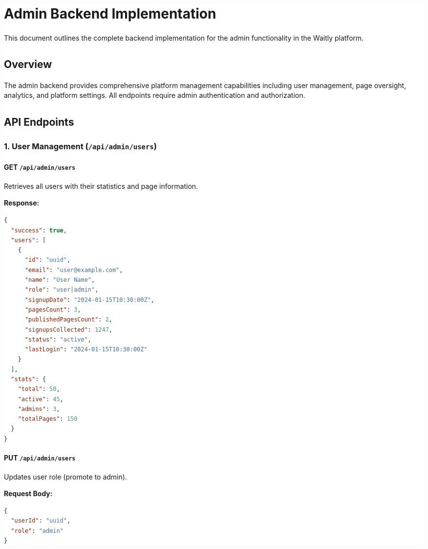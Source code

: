 # Admin Backend Implementation

This document outlines the complete backend implementation for the admin functionality in the Waitly platform.

## Overview

The admin backend provides comprehensive platform management capabilities including user management, page oversight, analytics, and platform settings. All endpoints require admin authentication and authorization.

## API Endpoints

### 1. User Management (`/api/admin/users`)

#### GET `/api/admin/users`
Retrieves all users with their statistics and page information.

**Response:**
```json
{
  "success": true,
  "users": [
    {
      "id": "uuid",
      "email": "user@example.com",
      "name": "User Name",
      "role": "user|admin",
      "signupDate": "2024-01-15T10:30:00Z",
      "pagesCount": 3,
      "publishedPagesCount": 2,
      "signupsCollected": 1247,
      "status": "active",
      "lastLogin": "2024-01-15T10:30:00Z"
    }
  ],
  "stats": {
    "total": 50,
    "active": 45,
    "admins": 3,
    "totalPages": 150
  }
}
```

#### PUT `/api/admin/users`
Updates user role (promote to admin).

**Request Body:**
```json
{
  "userId": "uuid",
  "role": "admin"
}
```
